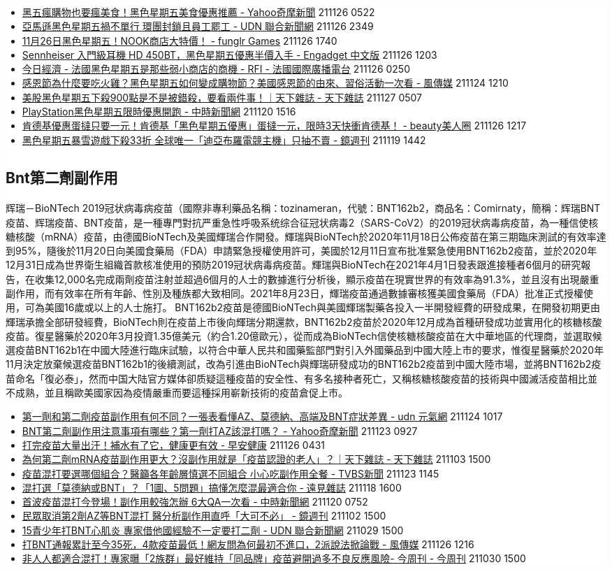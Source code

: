 - [黑五瘋購物也要瘋美食！黑色星期五美食優惠推薦 - Yahoo奇摩新聞](https://tw.news.yahoo.com/%E9%BB%91%E4%BA%94%E7%98%8B%E8%B3%BC%E7%89%A9%E4%B9%9F%E8%A6%81%E7%98%8B%E7%BE%8E%E9%A3%9F-%E9%BB%91%E8%89%B2%E6%98%9F%E6%9C%9F%E4%BA%94%E7%BE%8E%E9%A3%9F%E5%84%AA%E6%83%A0%E6%8E%A8%E8%96%A6-212240757.html "黑五瘋購物也要瘋美食！黑色星期五美食優惠推薦 - Yahoo奇摩新聞") 211126 0522
- [亞馬遜黑色星期五禍不單行 環團封鎖且員工罷工 - UDN 聯合新聞網](https://udn.com/news/story/6811/5920137 "亞馬遜黑色星期五禍不單行 環團封鎖且員工罷工 - UDN 聯合新聞網") 211126 2349
- [11月26日黑色星期五！NOOK商店大特價！ - funglr Games](https://funglr.games/zh/news/animal-crossing-new-horizons-black-friday-2021/ "11月26日黑色星期五！NOOK商店大特價！ - funglr Games") 211126 1740
- [Sennheiser 入門級耳機 HD 450BT，黑色星期五優惠半價入手 - Engadget 中文版](https://chinese.engadget.com/blackfriday-sennheiser-hd-20-035930919.html "Sennheiser 入門級耳機 HD 450BT，黑色星期五優惠半價入手 - Engadget 中文版") 211126 1203
- [今日經濟 - 法國黑色星期五是那些弱小商店的商機 - RFI - 法國國際廣播電台](https://www.rfi.fr/tw/%E5%B0%88%E6%AC%84%E6%AA%A2%E7%B4%A2/%E4%BB%8A%E6%97%A5%E7%B6%93%E6%BF%9F/20211125-%E6%B3%95%E5%9C%8B%E9%BB%91%E8%89%B2%E6%98%9F%E6%9C%9F%E4%BA%94%E6%98%AF%E9%82%A3%E4%BA%9B%E5%BC%B1%E5%B0%8F%E5%95%86%E5%BA%97%E7%9A%84%E5%95%86%E6%A9%9F "今日經濟 - 法國黑色星期五是那些弱小商店的商機 - RFI - 法國國際廣播電台") 211126 0250
- [感恩節為什麼要吃火雞？黑色星期五如何變成購物節？美國感恩節的由來、習俗活動一次看 - 風傳媒](https://www.storm.mg/lifestyle/4063998?page=1 "感恩節為什麼要吃火雞？黑色星期五如何變成購物節？美國感恩節的由來、習俗活動一次看 - 風傳媒") 211124 1210
- [美股黑色星期五下殺900點是不是被錯殺，要看兩件事！｜天下雜誌 - 天下雜誌](https://www.cw.com.tw/article/5119072 "美股黑色星期五下殺900點是不是被錯殺，要看兩件事！｜天下雜誌 - 天下雜誌") 211127 0507
- [PlayStation黑色星期五限時優惠開跑 - 中時新聞網](https://www.chinatimes.com/realtimenews/20211120002448-260405 "PlayStation黑色星期五限時優惠開跑 - 中時新聞網") 211120 1516
- [肯德基優惠蛋撻只要一元！肯德基「黑色星期五優惠」蛋撻一元，限時3天快衝肯德基！ - beauty美人圈](https://www.beauty321.com/post/45037 "肯德基優惠蛋撻只要一元！肯德基「黑色星期五優惠」蛋撻一元，限時3天快衝肯德基！ - beauty美人圈") 211126 1217
- [黑色星期五暴雪遊戲下殺33折 全球唯一「迪亞布羅電競主機」只抽不賣 - 鏡週刊](https://www.mirrormedia.mg/story/20211119insight001/ "黑色星期五暴雪遊戲下殺33折 全球唯一「迪亞布羅電競主機」只抽不賣 - 鏡週刊") 211119 1442

## Bnt第二劑副作用

辉瑞－BioNTech 2019冠状病毒病疫苗（國際非專利藥品名稱：tozinameran，代號：BNT162b2，商品名：Comirnaty，簡稱：辉瑞BNT疫苗、辉瑞疫苗、BNT疫苗，是一種專門對抗严重急性呼吸系统综合征冠状病毒2（SARS-CoV2）的2019冠状病毒病疫苗，為一種信使核糖核酸（mRNA）疫苗，由德國BioNTech及美國輝瑞合作開發。輝瑞與BioNTech於2020年11月18日公佈疫苗在第三期臨床測試的有效率達到95%，隨後於11月20日向美國食藥局（FDA）申請緊急授權使用許可，美國於12月11日宣布批准緊急使用BNT162b2疫苗，並於2020年12月31日成為世界衛生組織首款核准使用的預防2019冠状病毒病疫苗。輝瑞與BioNTech在2021年4月1日發表跟進接種者6個月的研究報告，在收集12,000名完成兩劑疫苗注射並超過6個月的人士的數據進行分析後，顯示疫苗在現實世界的有效率為91.3%，並且沒有出現嚴重副作用，而有效率在所有年齡、性別及種族都大致相同。2021年8月23日，輝瑞疫苗通過數據審核獲美國食藥局（FDA）批准正式授權使用，可為美國16歲或以上的人士施打。
BNT162b2疫苗是德國BioNTech與美國輝瑞製藥各投入一半開發經費的研發成果，在開發初期更由輝瑞承擔全部研發經費，BioNTech則在疫苗上市後向輝瑞分期還款，BNT162b2疫苗於2020年12月成為首種研發成功並實用化的核糖核酸疫苗。復星醫藥於2020年3月投資1.35億美元（約合1.20億歐元），從而成為BioNTech信使核糖核酸疫苗在大中華地區的代理商，並選取候選疫苗BNT162b1在中國大陸進行臨床試驗，以符合中華人民共和國藥監部門對引入外國藥品到中國大陸上市的要求，惟復星醫藥於2020年11月決定放棄候選疫苗BNT162b1的後續測試，改為引進由BioNTech與輝瑞研發成功的BNT162b2疫苗到中國大陸市場，並將BNT162b2疫苗命名「復必泰」，然而中国大陆官方媒体卻质疑這種疫苗的安全性、有多名接种者死亡，又稱核糖核酸疫苗的技術與中國滅活疫苗相比並不成熟，並且稱歐美國家因為疫情嚴重而要這種採用嶄新技術的疫苗倉促上市。
- [第一劑和第二劑疫苗副作用有何不同？一張表看懂AZ、莫德納、高端及BNT症狀差異 - udn 元氣網](https://health.udn.com/health/story/121833/5910549 "第一劑和第二劑疫苗副作用有何不同？一張表看懂AZ、莫德納、高端及BNT症狀差異 - udn 元氣網") 211124 1017
- [BNT第二劑副作用注意事項有哪些？第一劑打AZ該混打嗎？ - Yahoo奇摩新聞](https://tw.news.yahoo.com/bnt%E7%AC%AC%E4%BA%8C%E5%8A%91%E5%89%AF%E4%BD%9C%E7%94%A8%E6%B3%A8%E6%84%8F%E4%BA%8B%E9%A0%85%E6%9C%89%E5%93%AA%E4%BA%9B%EF%BC%9F%E7%AC%AC%E4%B8%80%E5%8A%91%E6%89%93az%E8%A9%B2%E7%AD%89%E6%B7%B7%E6%89%93%E5%97%8E%EF%BC%9F-043632353.html "BNT第二劑副作用注意事項有哪些？第一劑打AZ該混打嗎？ - Yahoo奇摩新聞") 211123 0927
- [打完疫苗大量出汗！補水有了它，健康更有效 - 早安健康](https://www.edh.tw/article/29266 "打完疫苗大量出汗！補水有了它，健康更有效 - 早安健康") 211126 0431
- [為何第二劑mRNA疫苗副作用更大？沒副作用就是「疫苗認證的老人」？｜天下雜誌 - 天下雜誌](https://www.cw.com.tw/article/5118828 "為何第二劑mRNA疫苗副作用更大？沒副作用就是「疫苗認證的老人」？｜天下雜誌 - 天下雜誌") 211103 1500
- [疫苗混打要選哪個組合？醫籲各年齡層慎選不同組合 小心吃副作用全餐 - TVBS新聞](https://health.tvbs.com.tw/medical/330649 "疫苗混打要選哪個組合？醫籲各年齡層慎選不同組合 小心吃副作用全餐 - TVBS新聞") 211123 1145
- [混打選「莫德納或BNT」？「1圖、5問題」搞懂怎麼混最適合你 - 遠見雜誌](https://www.gvm.com.tw/article/84319 "混打選「莫德納或BNT」？「1圖、5問題」搞懂怎麼混最適合你 - 遠見雜誌") 211118 1600
- [首波疫苗混打今登場！副作用較強怎辦 6大QA一次看 - 中時新聞網](https://www.chinatimes.com/realtimenews/20211120000899-260405 "首波疫苗混打今登場！副作用較強怎辦 6大QA一次看 - 中時新聞網") 211120 0752
- [民眾取消第2劑AZ等BNT混打 醫分析副作用直呼「大可不必」 - 鏡週刊](https://www.mirrormedia.mg/story/20211102edi025/ "民眾取消第2劑AZ等BNT混打 醫分析副作用直呼「大可不必」 - 鏡週刊") 211102 1500
- [15青少年打BNT心肌炎 專家借他國經驗不一定要打二劑 - UDN 聯合新聞網](https://udn.com/news/story/122190/5853254 "15青少年打BNT心肌炎 專家借他國經驗不一定要打二劑 - UDN 聯合新聞網") 211029 1500
- [打BNT通報累計至今35死，4款疫苗最低！網友問為何最初不進口，2派說法掀論戰 - 風傳媒](https://www.storm.mg/lifestyle/4068317 "打BNT通報累計至今35死，4款疫苗最低！網友問為何最初不進口，2派說法掀論戰 - 風傳媒") 211126 1216
- [非人人都適合混打！專家曝「2族群」最好維持「同品牌」疫苗避開過多不良反應風險- 今周刊 - 今周刊](https://www.businesstoday.com.tw/article/category/183029/post/202110300001/ "非人人都適合混打！專家曝「2族群」最好維持「同品牌」疫苗避開過多不良反應風險- 今周刊 - 今周刊") 211030 1500
